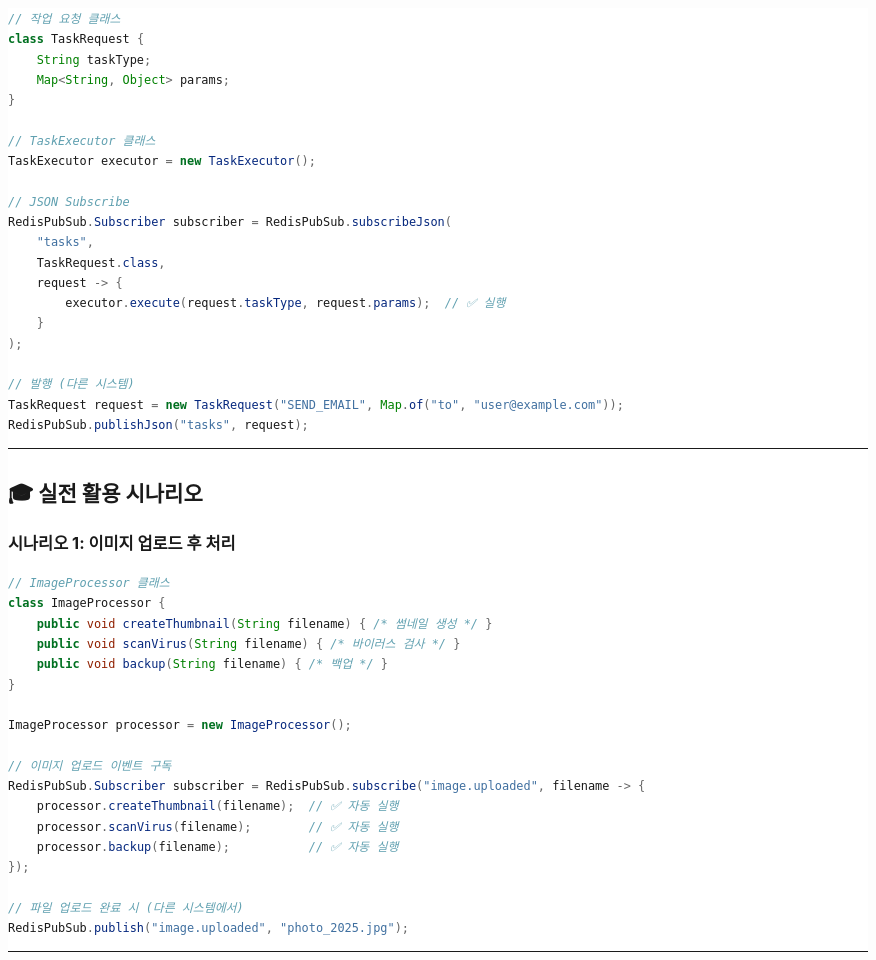 ```java
// 작업 요청 클래스
class TaskRequest {
    String taskType;
    Map<String, Object> params;
}

// TaskExecutor 클래스
TaskExecutor executor = new TaskExecutor();

// JSON Subscribe
RedisPubSub.Subscriber subscriber = RedisPubSub.subscribeJson(
    "tasks", 
    TaskRequest.class, 
    request -> {
        executor.execute(request.taskType, request.params);  // ✅ 실행
    }
);

// 발행 (다른 시스템)
TaskRequest request = new TaskRequest("SEND_EMAIL", Map.of("to", "user@example.com"));
RedisPubSub.publishJson("tasks", request);
```

---

## 🎓 실전 활용 시나리오

### 시나리오 1: 이미지 업로드 후 처리

```java
// ImageProcessor 클래스
class ImageProcessor {
    public void createThumbnail(String filename) { /* 썸네일 생성 */ }
    public void scanVirus(String filename) { /* 바이러스 검사 */ }
    public void backup(String filename) { /* 백업 */ }
}

ImageProcessor processor = new ImageProcessor();

// 이미지 업로드 이벤트 구독
RedisPubSub.Subscriber subscriber = RedisPubSub.subscribe("image.uploaded", filename -> {
    processor.createThumbnail(filename);  // ✅ 자동 실행
    processor.scanVirus(filename);        // ✅ 자동 실행
    processor.backup(filename);           // ✅ 자동 실행
});

// 파일 업로드 완료 시 (다른 시스템에서)
RedisPubSub.publish("image.uploaded", "photo_2025.jpg");
```

---
